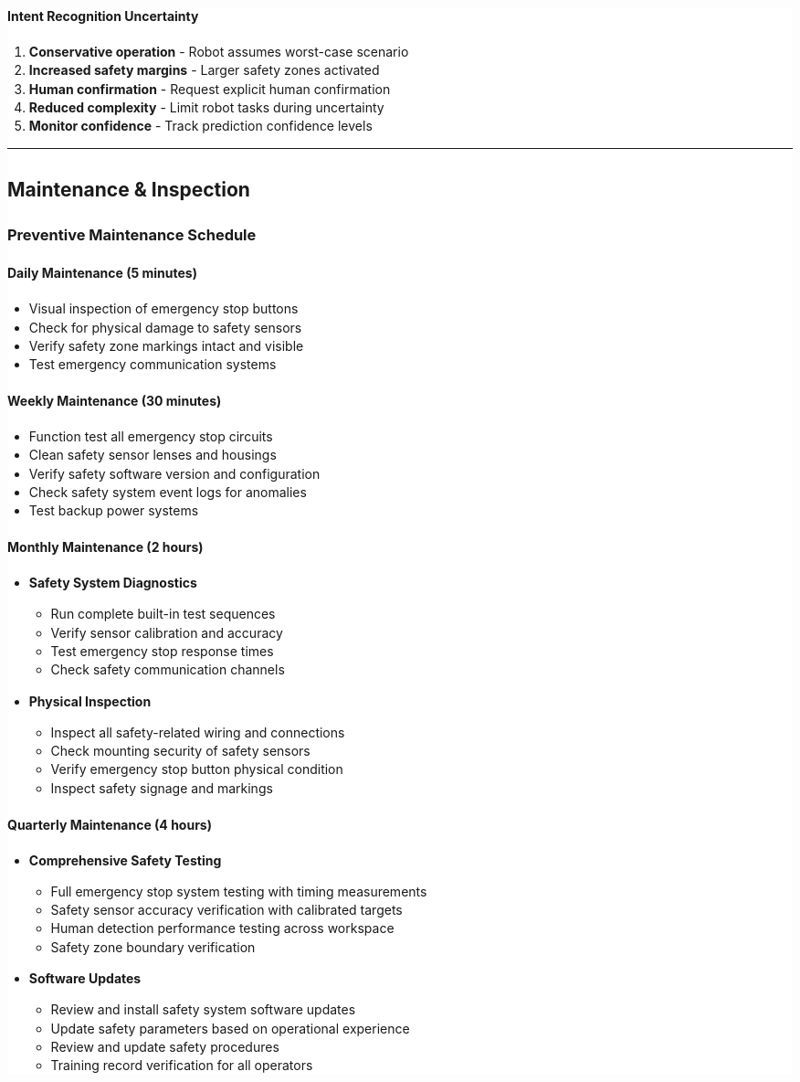 #### Intent Recognition Uncertainty
1. **Conservative operation** - Robot assumes worst-case scenario
2. **Increased safety margins** - Larger safety zones activated
3. **Human confirmation** - Request explicit human confirmation
4. **Reduced complexity** - Limit robot tasks during uncertainty
5. **Monitor confidence** - Track prediction confidence levels

---

## Maintenance & Inspection

### Preventive Maintenance Schedule

#### Daily Maintenance (5 minutes)
- Visual inspection of emergency stop buttons
- Check for physical damage to safety sensors
- Verify safety zone markings intact and visible
- Test emergency communication systems

#### Weekly Maintenance (30 minutes)
- Function test all emergency stop circuits
- Clean safety sensor lenses and housings  
- Verify safety software version and configuration
- Check safety system event logs for anomalies
- Test backup power systems

#### Monthly Maintenance (2 hours)
- **Safety System Diagnostics**
  - Run complete built-in test sequences
  - Verify sensor calibration and accuracy
  - Test emergency stop response times
  - Check safety communication channels
  
- **Physical Inspection**
  - Inspect all safety-related wiring and connections
  - Check mounting security of safety sensors
  - Verify emergency stop button physical condition
  - Inspect safety signage and markings

#### Quarterly Maintenance (4 hours)
- **Comprehensive Safety Testing**
  - Full emergency stop system testing with timing measurements
  - Safety sensor accuracy verification with calibrated targets
  - Human detection performance testing across workspace
  - Safety zone boundary verification
  
- **Software Updates**
  - Review and install safety system software updates
  - Update safety parameters based on operational experience
  - Review and update safety procedures
  - Training record verification for all operators
